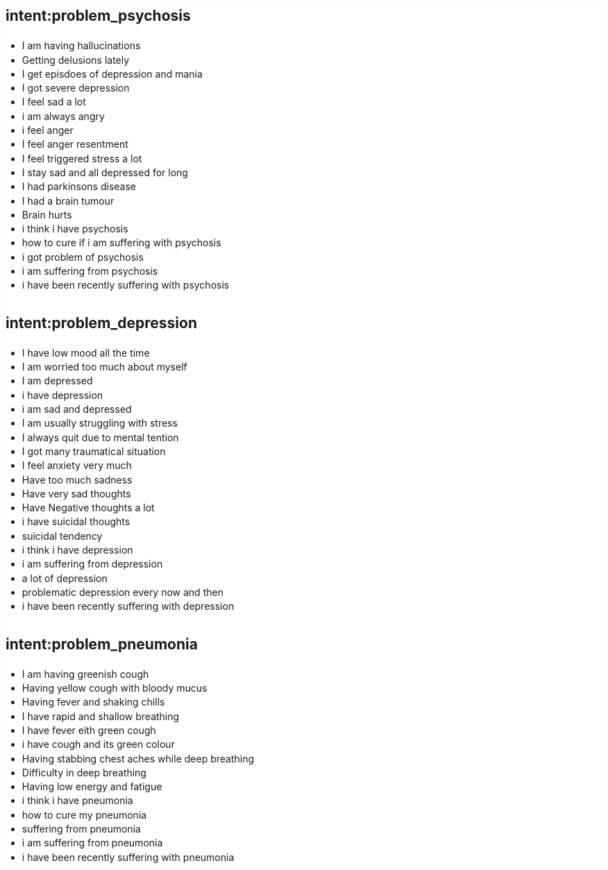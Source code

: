 ## intent:problem_psychosis
- I am having hallucinations
- Getting delusions lately
- I get episdoes of depression and mania
- I got severe depression
- I feel sad a lot
- i am always angry
- i feel anger
- I feel anger resentment
- I feel triggered stress a lot
- I stay sad and all depressed for long
- I had parkinsons disease
- I had a brain tumour
- Brain hurts
- i think i have psychosis   
- how to cure if i am suffering with psychosis
- i got problem of psychosis
- i am suffering from psychosis
- i have been recently suffering with psychosis

## intent:problem_depression
- I have low mood all the time
- I am worried too much about myself
- I am depressed
- i have depression
- i am sad and depressed
- I am usually struggling with stress
- I always quit due to mental tention
- I got many traumatical situation
- I feel anxiety very much
- Have too much sadness
- Have very sad thoughts
- Have Negative thoughts a lot
- i have suicidal thoughts
- suicidal tendency
- i think i have depression
- i am suffering from depression
- a lot of depression   
- problematic depression every now and then   
- i have been recently suffering with depression

## intent:problem_pneumonia
- I am having greenish cough
- Having yellow cough with bloody mucus
- Having fever and shaking chills
- I have rapid and shallow breathing
- I have fever eith green cough
- i have cough and its green colour
- Having stabbing chest aches while deep breathing
- Difficulty in deep breathing
- Having low energy and fatigue
- i think i have pneumonia
- how to cure my pneumonia
- suffering from pneumonia
- i am suffering from pneumonia
- i have been recently suffering with pneumonia
